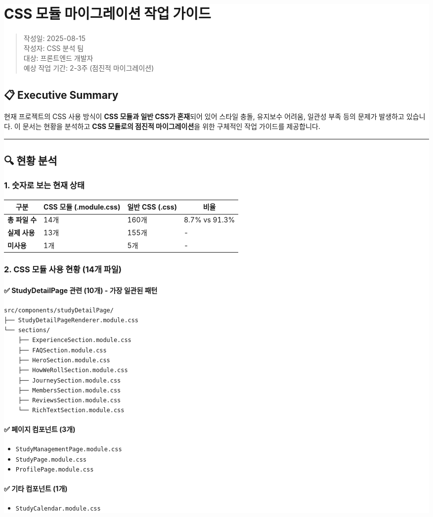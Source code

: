 # CSS 모듈 마이그레이션 작업 가이드

> 작성일: 2025-08-15  
> 작성자: CSS 분석 팀  
> 대상: 프론트엔드 개발자  
> 예상 작업 기간: 2-3주 (점진적 마이그레이션)

## 📋 Executive Summary

현재 프로젝트의 CSS 사용 방식이 **CSS 모듈과 일반 CSS가 혼재**되어 있어 스타일 충돌, 유지보수 어려움, 일관성 부족 등의 문제가 발생하고 있습니다. 이 문서는 현황을 분석하고 **CSS 모듈로의 점진적 마이그레이션**을 위한 구체적인 작업 가이드를 제공합니다.

---

## 🔍 현황 분석

### 1. 숫자로 보는 현재 상태

| 구분 | CSS 모듈 (.module.css) | 일반 CSS (.css) | 비율 |
|------|------------------------|-----------------|------|
| **총 파일 수** | 14개 | 160개 | 8.7% vs 91.3% |
| **실제 사용** | 13개 | 155개 | - |
| **미사용** | 1개 | 5개 | - |

### 2. CSS 모듈 사용 현황 (14개 파일)

#### ✅ StudyDetailPage 관련 (10개) - 가장 일관된 패턴
```
src/components/studyDetailPage/
├── StudyDetailPageRenderer.module.css
└── sections/
    ├── ExperienceSection.module.css
    ├── FAQSection.module.css
    ├── HeroSection.module.css
    ├── HowWeRollSection.module.css
    ├── JourneySection.module.css
    ├── MembersSection.module.css
    ├── ReviewsSection.module.css
    └── RichTextSection.module.css
```

#### ✅ 페이지 컴포넌트 (3개)
- `StudyManagementPage.module.css`
- `StudyPage.module.css`
- `ProfilePage.module.css`

#### ✅ 기타 컴포넌트 (1개)
- `StudyCalendar.module.css`
